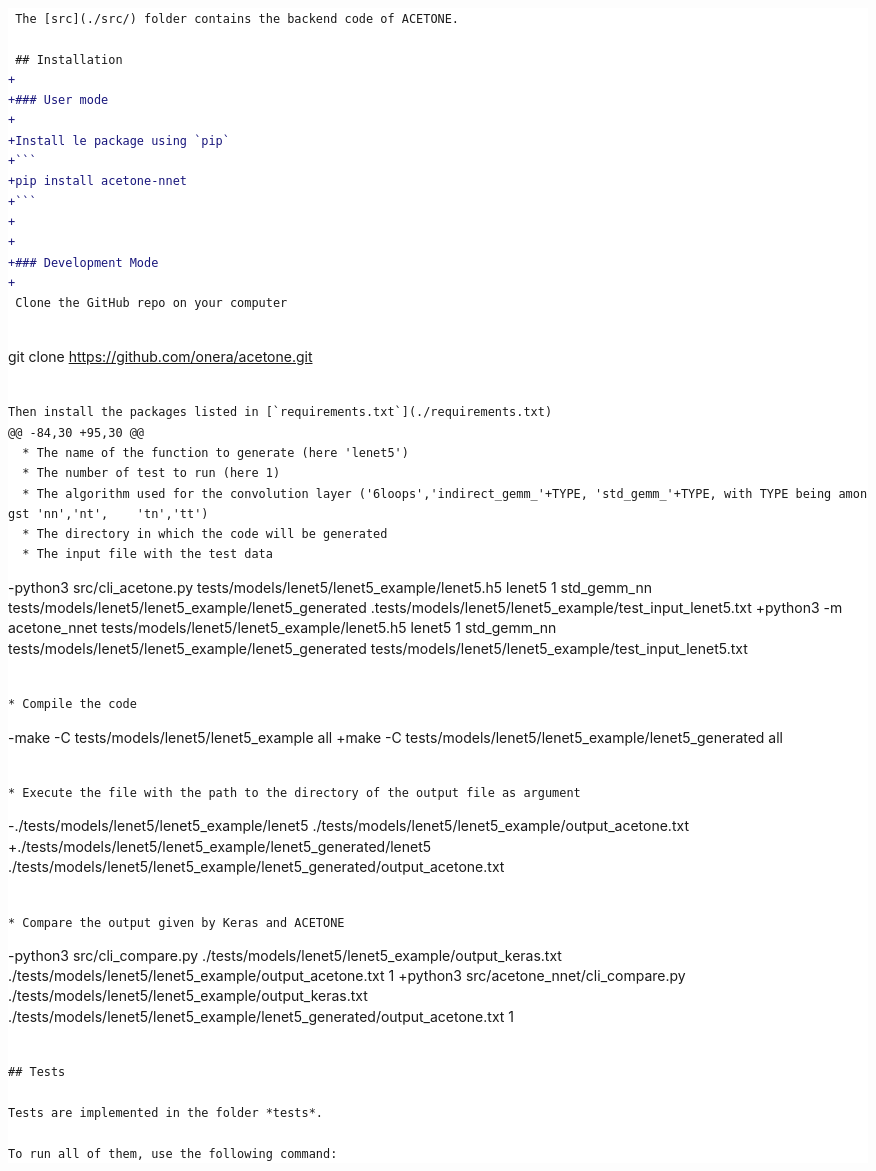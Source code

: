 ```diff
 The [src](./src/) folder contains the backend code of ACETONE.
 
 ## Installation
+
+### User mode
+
+Install le package using `pip`
+```
+pip install acetone-nnet
+```
+
+
+### Development Mode
+
 Clone the GitHub repo on your computer
 
 ```
 git clone https://github.com/onera/acetone.git
 ```
 
 Then install the packages listed in [`requirements.txt`](./requirements.txt)
@@ -84,30 +95,30 @@
   * The name of the function to generate (here 'lenet5')
   * The number of test to run (here 1)
   * The algorithm used for the convolution layer ('6loops','indirect_gemm_'+TYPE, 'std_gemm_'+TYPE, with TYPE being amongst 'nn','nt',    'tn','tt')
   * The directory in which the code will be generated
   * The input file with the test data
 
 ```
-python3 src/cli_acetone.py tests/models/lenet5/lenet5_example/lenet5.h5  lenet5 1 std_gemm_nn tests/models/lenet5/lenet5_example/lenet5_generated .tests/models/lenet5/lenet5_example/test_input_lenet5.txt
+python3 -m acetone_nnet tests/models/lenet5/lenet5_example/lenet5.h5  lenet5 1 std_gemm_nn tests/models/lenet5/lenet5_example/lenet5_generated tests/models/lenet5/lenet5_example/test_input_lenet5.txt
 ```
 
 * Compile the code
 ```
-make -C tests/models/lenet5/lenet5_example all
+make -C tests/models/lenet5/lenet5_example/lenet5_generated all
 ```
 
 * Execute the file with the path to the directory of the output file as argument
 ```
-./tests/models/lenet5/lenet5_example/lenet5 ./tests/models/lenet5/lenet5_example/output_acetone.txt
+./tests/models/lenet5/lenet5_example/lenet5_generated/lenet5 ./tests/models/lenet5/lenet5_example/lenet5_generated/output_acetone.txt
 ```
 
 * Compare the output given by Keras and ACETONE
 ```
-python3 src/cli_compare.py ./tests/models/lenet5/lenet5_example/output_keras.txt ./tests/models/lenet5/lenet5_example/output_acetone.txt 1
+python3 src/acetone_nnet/cli_compare.py ./tests/models/lenet5/lenet5_example/output_keras.txt ./tests/models/lenet5/lenet5_example/lenet5_generated/output_acetone.txt 1
 ```
 
 ## Tests
 
 Tests are implemented in the folder *tests*.
 
 To run all of them, use the following command:
 ```